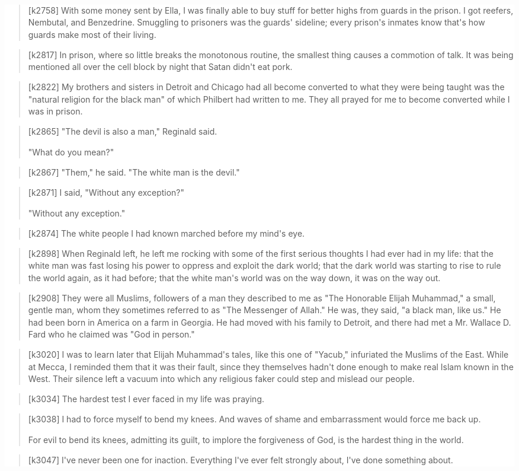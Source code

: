> [k2758] With some money sent by Ella, I was finally able to buy stuff for
> better highs from guards in the prison. I got reefers, Nembutal, and
> Benzedrine. Smuggling to prisoners was the guards' sideline; every
> prison's inmates know that's how guards make most of their living.

> [k2817] In prison, where so little breaks the monotonous routine, the
> smallest thing causes a commotion of talk. It was being mentioned all
> over the cell block by night that Satan didn't eat pork.

> [k2822] My brothers and sisters in Detroit and Chicago had all become
> converted to what they were being taught was the "natural religion for
> the black man" of which Philbert had written to me. They all prayed for
> me to become converted while I was in prison.

> [k2865] "The devil is also a man," Reginald said.
>
> "What do you mean?"

> [k2867] "Them," he said. "The white man is the devil."

> [k2871] I said, "Without any exception?"
>
> "Without any exception."

> [k2874] The white people I had known marched before my mind's eye.

> [k2898] When Reginald left, he left me rocking with some of the first
> serious thoughts I had ever had in my life: that the white man was fast
> losing his power to oppress and exploit the dark world; that the dark
> world was starting to rise to rule the world again, as it had before;
> that the white man's world was on the way down, it was on the way out.

> [k2908] They were all Muslims, followers of a man they described to me as
> "The Honorable Elijah Muhammad," a small, gentle man, whom they sometimes
> referred to as "The Messenger of Allah." He was, they said, "a black man,
> like us." He had been born in America on a farm in Georgia. He had moved
> with his family to Detroit, and there had met a Mr. Wallace D. Fard who
> he claimed was "God in person."

> [k3020] I was to learn later that Elijah Muhammad's tales, like this one
> of "Yacub," infuriated the Muslims of the East. While at Mecca, I
> reminded them that it was their fault, since they themselves hadn't done
> enough to make real Islam known in the West. Their silence left a vacuum
> into which any religious faker could step and mislead our people.

> [k3034] The hardest test I ever faced in my life was praying.

> [k3038] I had to force myself to bend my knees. And waves of shame and
> embarrassment would force me back up.
>
> For evil to bend its knees,
> admitting its guilt, to implore the forgiveness of God, is the hardest
> thing in the world.

> [k3047] I've never been one for inaction. Everything I've ever felt
> strongly about, I've done something about.
